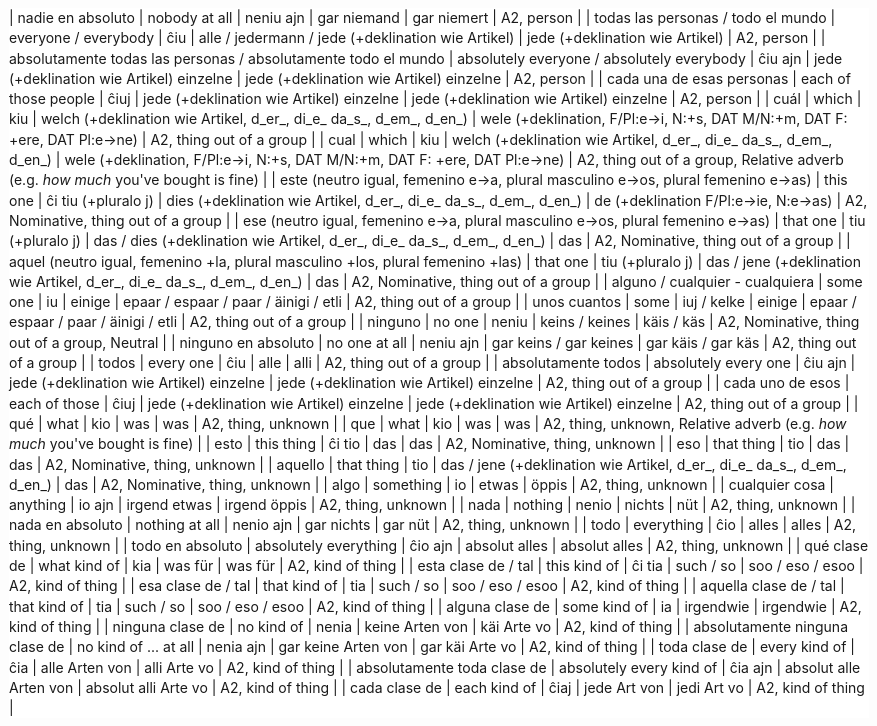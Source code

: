 | nadie en absoluto | nobody at all | neniu ajn | gar niemand | gar niemert | A2, person |
| todas las personas / todo el mundo | everyone / everybody | ĉiu | alle / jedermann / jede (+deklination wie Artikel) | jede (+deklination wie Artikel) | A2, person |
| absolutamente todas las personas / absolutamente todo el mundo | absolutely everyone / absolutely everybody | ĉiu ajn | jede (+deklination wie Artikel) einzelne | jede (+deklination wie Artikel) einzelne | A2, person |
| cada una de esas personas | each of those people | ĉiuj | jede (+deklination wie Artikel) einzelne | jede (+deklination wie Artikel) einzelne | A2, person |
| cuál | which | kiu | welch (+deklination wie Artikel, d_er_, di_e_ da_s_, d_em_, d_en_) | wele (+deklination, F/Pl:e->i, N:+s, DAT M/N:+m, DAT F: +ere, DAT Pl:e->ne) | A2, thing out of a group |
| cual | which | kiu | welch (+deklination wie Artikel, d_er_, di_e_ da_s_, d_em_, d_en_) | wele (+deklination, F/Pl:e->i, N:+s, DAT M/N:+m, DAT F: +ere, DAT Pl:e->ne) | A2, thing out of a group, Relative adverb (e.g. _how much_ you've bought is fine) |
| este (neutro igual, femenino e->a, plural masculino e->os, plural femenino e->as) | this one | ĉi tiu (+pluralo j) | dies (+deklination wie Artikel, d_er_, di_e_ da_s_, d_em_, d_en_) | de (+deklination F/Pl:e->ie, N:e->as) | A2, Nominative, thing out of a group |
| ese (neutro igual, femenino e->a, plural masculino e->os, plural femenino e->as) | that one | tiu (+pluralo j) | das / dies (+deklination wie Artikel, d_er_, di_e_ da_s_, d_em_, d_en_) | das | A2, Nominative, thing out of a group |
| aquel (neutro igual, femenino +la, plural masculino +los, plural femenino +las) | that one | tiu (+pluralo j) | das / jene (+deklination wie Artikel, d_er_, di_e_ da_s_, d_em_, d_en_) | das | A2, Nominative, thing out of a group |
| alguno / cualquier - cualquiera | some one | iu | einige | epaar / espaar / paar / äinigi / etli | A2, thing out of a group |
| unos cuantos | some | iuj / kelke | einige | epaar / espaar / paar / äinigi / etli | A2, thing out of a group |
| ninguno | no one | neniu | keins / keines | käis / käs | A2, Nominative, thing out of a group, Neutral |
| ninguno en absoluto | no one at all | neniu ajn | gar keins / gar keines | gar käis / gar käs | A2, thing out of a group |
| todos | every one | ĉiu | alle | alli | A2, thing out of a group |
| absolutamente todos | absolutely every one | ĉiu ajn | jede (+deklination wie Artikel) einzelne | jede (+deklination wie Artikel) einzelne | A2, thing out of a group |
| cada uno de esos | each of those | ĉiuj | jede (+deklination wie Artikel) einzelne | jede (+deklination wie Artikel) einzelne | A2, thing out of a group |
| qué | what | kio | was | was | A2, thing, unknown |
| que | what | kio | was | was | A2, thing, unknown, Relative adverb (e.g. _how much_ you've bought is fine) |
| esto | this thing | ĉi tio | das | das | A2, Nominative, thing, unknown |
| eso | that thing | tio | das | das | A2, Nominative, thing, unknown |
| aquello | that thing | tio | das / jene (+deklination wie Artikel, d_er_, di_e_ da_s_, d_em_, d_en_) | das | A2, Nominative, thing, unknown |
| algo | something | io | etwas | öppis | A2, thing, unknown |
| cualquier cosa | anything | io ajn | irgend etwas | irgend öppis | A2, thing, unknown |
| nada | nothing | nenio | nichts | nüt | A2, thing, unknown |
| nada en absoluto | nothing at all | nenio ajn | gar nichts | gar nüt | A2, thing, unknown |
| todo | everything | ĉio | alles | alles | A2, thing, unknown |
| todo en absoluto | absolutely everything | ĉio ajn | absolut alles | absolut alles | A2, thing, unknown |
| qué clase de | what kind of | kia | was für | was für | A2, kind of thing |
| esta clase de / tal | this kind of | ĉi tia | such / so | soo / eso / esoo | A2, kind of thing |
| esa clase de / tal | that kind of | tia | such / so | soo / eso / esoo | A2, kind of thing |
| aquella clase de / tal | that kind of | tia | such / so | soo / eso / esoo | A2, kind of thing |
| alguna clase de | some kind of | ia | irgendwie | irgendwie | A2, kind of thing |
| ninguna clase de | no kind of | nenia | keine Arten von | käi Arte vo | A2, kind of thing |
| absolutamente ninguna clase de | no kind of ... at all | nenia ajn | gar keine Arten von | gar käi Arte vo | A2, kind of thing |
| toda clase de | every kind of | ĉia | alle Arten von | alli Arte vo | A2, kind of thing |
| absolutamente toda clase de | absolutely every kind of | ĉia ajn | absolut alle Arten von | absolut alli Arte vo | A2, kind of thing |
| cada clase de | each kind of | ĉiaj | jede Art von | jedi Art vo | A2, kind of thing |